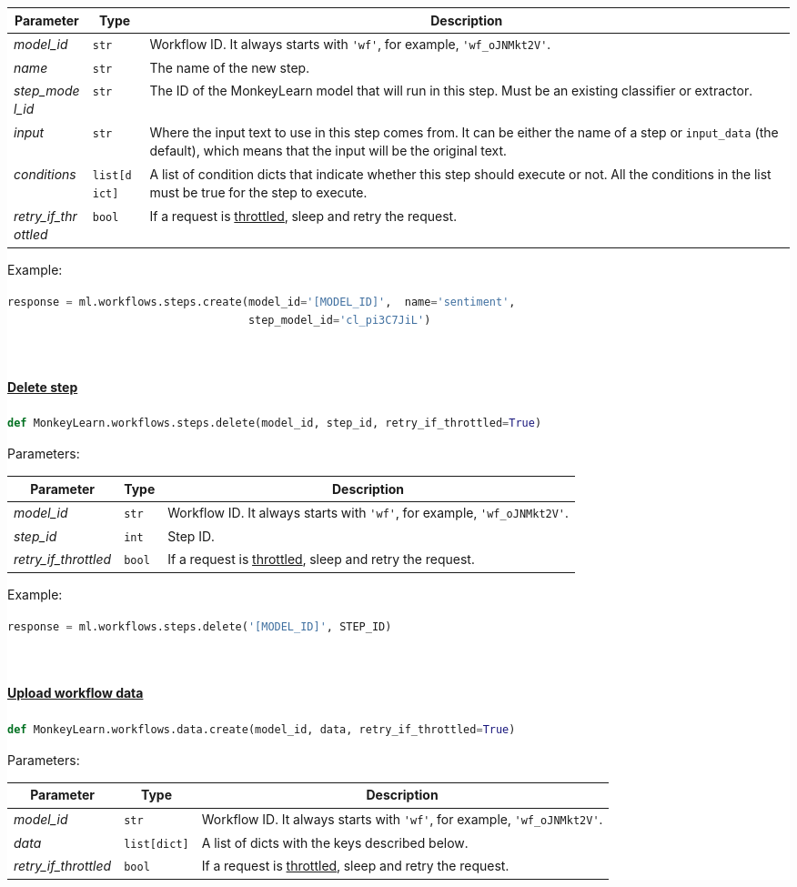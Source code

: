| Parameter          |Type               | Description                                               |
|--------------------|-------------------|-----------------------------------------------------------|
|*model_id*          |`str`              |Workflow ID. It always starts with `'wf'`, for example, `'wf_oJNMkt2V'`. |
|*name*              |`str`              |The name of the new step. |
|*step_model_id*              |`str`              |The ID of the MonkeyLearn model that will run in this step. Must be an existing classifier or extractor. |
|*input*              |`str`              |Where the input text to use in this step comes from. It can be either the name of a step or `input_data` (the default), which means that the input will be the original text. |
|*conditions*              |`list[dict]`              |A list of condition dicts that indicate whether this step should execute or not. All the conditions in the list must be true for the step to execute. |
|*retry_if_throttled* |`bool`             |If a request is [throttled](https://monkeylearn.com/api/v3/#query-limits), sleep and retry the request. |

Example:

```python
response = ml.workflows.steps.create(model_id='[MODEL_ID]',  name='sentiment',
                                     step_model_id='cl_pi3C7JiL')
```

<br>

#### [Delete step](https://monkeylearn.com/api/v3/#delete-step)

```python
def MonkeyLearn.workflows.steps.delete(model_id, step_id, retry_if_throttled=True)
```

Parameters:

| Parameter          |Type               | Description                                               |
|--------------------|-------------------|-----------------------------------------------------------|
|*model_id*          |`str`              |Workflow ID. It always starts with `'wf'`, for example, `'wf_oJNMkt2V'`. |
|*step_id*       |`int`              |Step ID. |
|*retry_if_throttled* |`bool`             |If a request is [throttled](https://monkeylearn.com/api/v3/#query-limits), sleep and retry the request. |

Example:

```python
response = ml.workflows.steps.delete('[MODEL_ID]', STEP_ID)
```

<br>

#### [Upload workflow data](https://monkeylearn.com/api/v3/#upload-workflow-data)

```python
def MonkeyLearn.workflows.data.create(model_id, data, retry_if_throttled=True)
```

Parameters:

| Parameter          |Type               | Description                                               |
|--------------------|-------------------|-----------------------------------------------------------|
|*model_id*          |`str`              |Workflow ID. It always starts with `'wf'`, for example, `'wf_oJNMkt2V'`. |
|*data*              |`list[dict]`        |A list of dicts with the keys described below.
|*retry_if_throttled* |`bool`             |If a request is [throttled](https://monkeylearn.com/api/v3/#query-limits), sleep and retry the request. |
